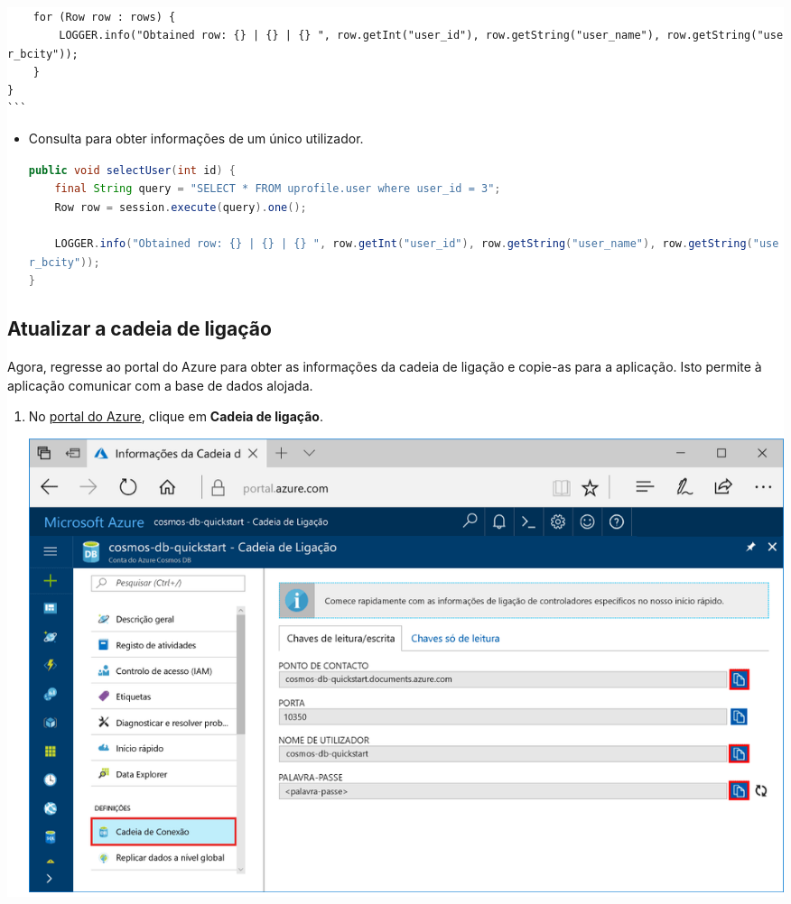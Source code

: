         for (Row row : rows) {
            LOGGER.info("Obtained row: {} | {} | {} ", row.getInt("user_id"), row.getString("user_name"), row.getString("user_bcity"));
        }
    }
    ```

* Consulta para obter informações de um único utilizador.

    ```java
    public void selectUser(int id) {
        final String query = "SELECT * FROM uprofile.user where user_id = 3";
        Row row = session.execute(query).one();

        LOGGER.info("Obtained row: {} | {} | {} ", row.getInt("user_id"), row.getString("user_name"), row.getString("user_bcity"));
    }
    ```

## <a name="update-your-connection-string"></a>Atualizar a cadeia de ligação

Agora, regresse ao portal do Azure para obter as informações da cadeia de ligação e copie-as para a aplicação. Isto permite à aplicação comunicar com a base de dados alojada.

1. No [portal do Azure](http://portal.azure.com/), clique em **Cadeia de ligação**. 

    ![Ver e copiar um nome de utilizador a partir da página de portal, cadeia de ligação do Azure](./media/tutorial-develop-cassandra-java/keys.png)

